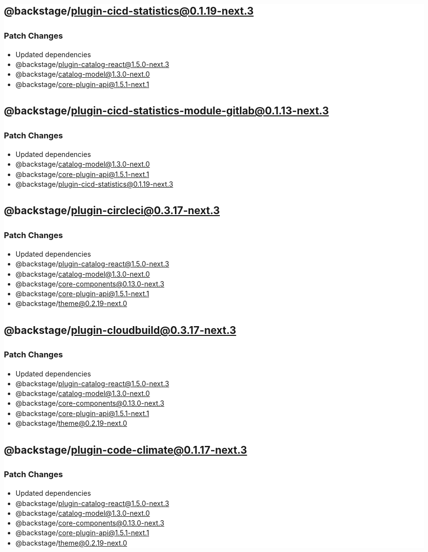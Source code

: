 ## @backstage/plugin-cicd-statistics@0.1.19-next.3

### Patch Changes

- Updated dependencies
 - @backstage/plugin-catalog-react@1.5.0-next.3
 - @backstage/catalog-model@1.3.0-next.0
 - @backstage/core-plugin-api@1.5.1-next.1

## @backstage/plugin-cicd-statistics-module-gitlab@0.1.13-next.3

### Patch Changes

- Updated dependencies
 - @backstage/catalog-model@1.3.0-next.0
 - @backstage/core-plugin-api@1.5.1-next.1
 - @backstage/plugin-cicd-statistics@0.1.19-next.3

## @backstage/plugin-circleci@0.3.17-next.3

### Patch Changes

- Updated dependencies
 - @backstage/plugin-catalog-react@1.5.0-next.3
 - @backstage/catalog-model@1.3.0-next.0
 - @backstage/core-components@0.13.0-next.3
 - @backstage/core-plugin-api@1.5.1-next.1
 - @backstage/theme@0.2.19-next.0

## @backstage/plugin-cloudbuild@0.3.17-next.3

### Patch Changes

- Updated dependencies
 - @backstage/plugin-catalog-react@1.5.0-next.3
 - @backstage/catalog-model@1.3.0-next.0
 - @backstage/core-components@0.13.0-next.3
 - @backstage/core-plugin-api@1.5.1-next.1
 - @backstage/theme@0.2.19-next.0

## @backstage/plugin-code-climate@0.1.17-next.3

### Patch Changes

- Updated dependencies
 - @backstage/plugin-catalog-react@1.5.0-next.3
 - @backstage/catalog-model@1.3.0-next.0
 - @backstage/core-components@0.13.0-next.3
 - @backstage/core-plugin-api@1.5.1-next.1
 - @backstage/theme@0.2.19-next.0

